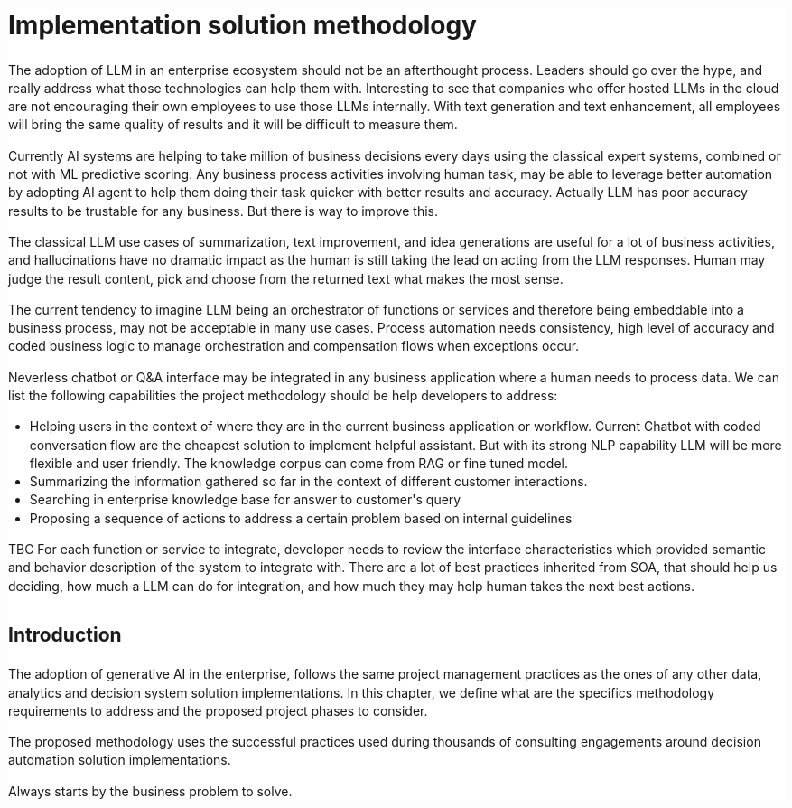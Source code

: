 # Implementation solution methodology

The adoption of LLM in an enterprise ecosystem should not be an afterthought process. Leaders should go over the hype, and really address what those technologies can help them with. Interesting to see that companies who offer hosted LLMs in the cloud are not encouraging their own employees to use those LLMs internally. With text generation and text enhancement, all employees will bring the same quality of results and it will be difficult to measure them.

Currently AI systems are helping to take million of business decisions every days using the classical expert systems, combined or not with ML predictive scoring. Any business process activities involving human task, may be able to leverage better automation by adopting AI agent to help them doing their task quicker with better results and accuracy. Actually LLM has poor accuracy results to be trustable for any business. But there is way to improve this.

The classical LLM use cases of summarization, text improvement, and idea generations are useful for a lot of business activities, and hallucinations have no dramatic impact as the human is still taking the lead on acting from the LLM responses. Human may judge the result content, pick and choose from the returned text what makes the most sense.

The current tendency to imagine LLM being an orchestrator of functions or services and therefore being embeddable into a business process, may not be acceptable in many use cases. Process automation needs consistency, high level of accuracy and coded business logic to manage orchestration and compensation flows when exceptions occur. 

Neverless chatbot or Q&A interface may be integrated in any business application where a human needs to process data. We can list the following capabilities the project methodology should be help developers to address:

* Helping users in the context of where they are in the current business application or workflow. Current Chatbot with coded conversation flow are the cheapest solution to implement helpful assistant. But with its strong NLP capability LLM will be more flexible and user friendly. The knowledge corpus can come from RAG or fine tuned model.
* Summarizing the information gathered so far in the context of different customer interactions.
* Searching in enterprise knowledge base for answer to customer's query
* Proposing a sequence of actions to address a certain problem based on internal guidelines

TBC 
For each function or service to integrate, developer needs to review the interface characteristics which provided semantic and behavior description of the system to integrate with. There are a lot of best practices inherited from SOA, that should help us deciding, how much a LLM can do for integration, and how much they may help human takes the next best actions.

## Introduction

The adoption of generative AI in the enterprise, follows the same project management practices as the ones of any other data, analytics and decision system solution implementations. In this chapter, we define what are the specifics methodology requirements to address and the proposed project phases to consider.

The proposed methodology uses the successful practices used during thousands of consulting engagements around decision automation solution implementations.

Always starts by the business problem to solve.
